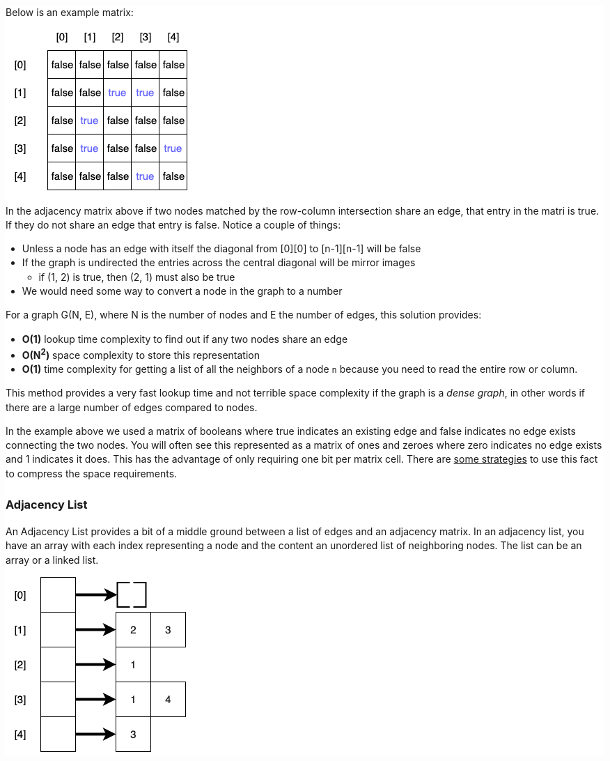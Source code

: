 Below is an example matrix:

![Example Adjacency matrix](images/graph-adjacency-matrix.png)

In the adjacency matrix above if two nodes matched by the row-column intersection share an edge, that entry in the matri is true.  If they do not share an edge that entry is false.  Notice a couple of things:

- Unless a node has an edge with itself the diagonal from [0][0] to [n-1][n-1] will be false
- If the graph is undirected the entries across the central diagonal will be mirror images
  - if (1, 2) is true, then (2, 1) must also be true
- We would need some way to convert a node in the graph to a number

For a graph G(N, E), where N is the number of nodes and E the number of edges, this solution provides:

- **O(1)** lookup time complexity to find out if any two nodes share an edge
- **O(N<sup>2</sup>)** space complexity to store this representation
- **O(1)** time complexity for getting a list of all the neighbors of a node `n` because you need to read the entire row or column.

This method provides a very fast lookup time and not terrible space complexity if the graph is a _dense graph_, in other words if there are a large number of edges compared to nodes.

In the example above we used a matrix of booleans where true indicates an existing edge and false indicates no edge exists connecting the two nodes.  You will often see this represented as a matrix of ones and zeroes where zero indicates no edge exists and 1 indicates it does.  This has the advantage of only requiring one bit per matrix cell.  There are [some strategies](https://github.com/javolio/Bitwise-Adjacency-Matrix) to use this fact to compress the space requirements.  

### Adjacency List

An Adjacency List provides a bit of a middle ground between a list of edges and an adjacency matrix.  In an adjacency list, you have an array with each index representing a node and the content an unordered list of neighboring nodes.  The list can be an array or a linked list.

![Adjacency List Example](images/graph-adjacency-list.png)
